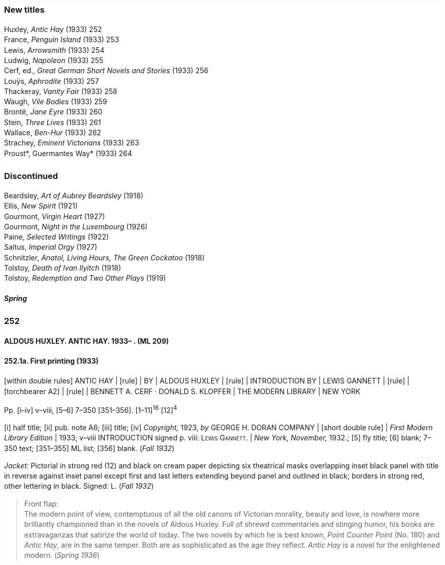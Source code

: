 ### New titles   
Huxley, *Antic Hay* (1933) 252   
France, *Penguin Island* (1933) 253   
Lewis, *Arrowsmith* (1933) 254   
Ludwig, *Napoleon* (1933) 255   
Cerf, ed., *Great German Short Novels and Stories* (1933) 256   
Louÿs, *Aphrodite* (1933) 257   
Thackeray, *Vanity Fair* (1933) 258   
Waugh, *Vile Bodies* (1933) 259   
Brontë, *Jane Eyre* (1933) 260   
Stein, *Three Lives* (1933) 261   
Wallace, *Ben-Hur* (1933) 262   
Strachey, *Eminent Victorians* (1933) 263   
Proust*, Guermantes Way* (1933) 264

### Discontinued   
Beardsley, *Art of Aubrey Beardsley* (1918)   
Ellis, *New Spirit* (1921)   
Gourmont, *Virgin Heart* (1927)   
Gourmont, *Night in the Luxembourg* (1926)   
Paine, *Selected Writings* (1922)   
Saltus, *Imperial Orgy* (1927)   
Schnitzler, *Anatol, Living Hours, The Green Cockatoo* (1918)   
Tolstoy, *Death of Ivan Ilyitch* (1918)   
Tolstoy, *Redemption and Two Other Plays* (1919)   

#### ***Spring***   

### 252   

**ALDOUS HUXLEY. ANTIC HAY. 1933– . (ML 209)**   

#### 252.1a. First printing (1933)   

[within double rules] ANTIC HAY | [rule] | BY | ALDOUS HUXLEY | [rule] | INTRODUCTION BY | LEWIS GANNETT | [rule] | [torchbearer A2] | [rule] | BENNETT A. CERF · DONALD S. KLOPFER | THE MODERN LIBRARY | NEW YORK   

Pp. [i–iv] v–viii, [5–6] 7–350 [351–356]. [1–11]<sup>16</sup> [12]<sup>4</sup>   

[i] half title; [ii] pub. note A6; [iii] title; [iv] *Copyright,* 1923, *by* GEORGE H. DORAN COMPANY | [short double rule] | *First Modern Library Edition* | 1933; v–viii INTRODUCTION signed p. viii: <span class="smallcaps">Lewis Gannett</span>. | *New York, November,* 1932.; [5] fly title; [6] blank; 7–350 text; [351–355] ML list; [356] blank. (*Fall 1932*)   

*Jacket:* Pictorial in strong red (12) and black on cream paper depicting six theatrical masks overlapping inset black panel with title in reverse against inset panel except first and last letters extending beyond panel and outlined in black; borders in strong red, other lettering in black. Signed: L. (*Fall 1932*)   

> Front flap:<br> The modern point of view, contemptuous of all the old canons of Victorian morality, beauty and love, is nowhere more brilliantly championed than in the novels of Aldous Huxley. Full of shrewd commentaries and stinging humor, his books are extravaganzas that satirize the world of today. The two novels by which he is best known, *Point Counter Point* (No. 180) and *Antic Hay*, are in the same temper. Both are as sophisticated as the age they reflect. *Antic Hay* is a novel for the enlightened modern. (*Spring 1936*)   
